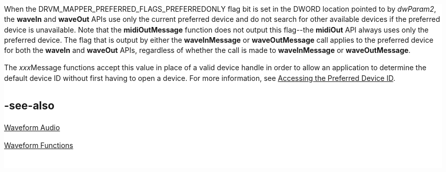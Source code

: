 When the DRVM_MAPPER_PREFERRED_FLAGS_PREFERREDONLY flag bit is set in the DWORD location pointed to by <i>dwParam2</i>, the <b>waveIn</b> and <b>waveOut</b> APIs use only the current preferred device and do not search for other available devices if the preferred device is unavailable. Note that the <b>midiOutMessage</b> function does not output this flag--the <b>midiOut</b> API always uses only the preferred device. The flag that is output by either the <b>waveInMessage</b> or <b>waveOutMessage</b> call applies to the preferred device for both the <b>waveIn</b> and <b>waveOut</b> APIs, regardless of whether the call is made to <b>waveInMessage</b> or <b>waveOutMessage</b>.

The <i>xxx</i>Message functions accept this value in place of a valid device handle in order to allow an application to determine the default device ID without first having to open a device. For more information, see <a href="https://docs.microsoft.com/windows-hardware/drivers/audio/accessing-the-preferred-device-id">Accessing the Preferred Device ID</a>.




## -see-also




<a href="https://docs.microsoft.com/windows/desktop/Multimedia/waveform-audio">Waveform Audio</a>



<a href="https://docs.microsoft.com/windows/desktop/Multimedia/waveform-functions">Waveform Functions</a>
 

 

